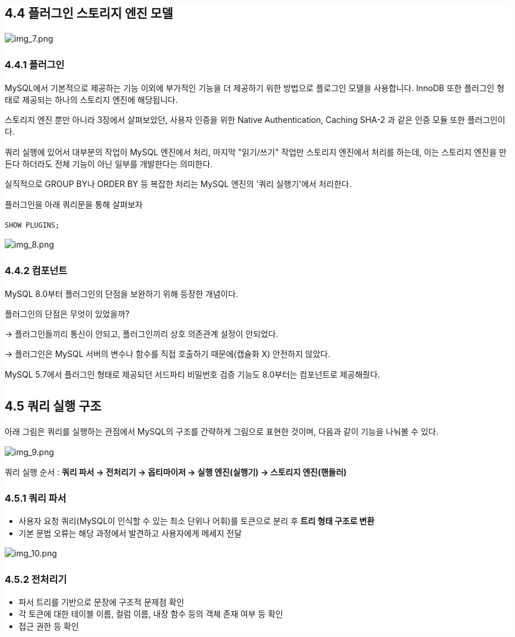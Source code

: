 ## 4.4 플러그인 스토리지 엔진 모델

![img_7.png](img_7.png)

### 4.4.1 플러그인

MySQL에서 기본적으로 제공하는 기능 이외에 부가적인 기능을 더 제공하기 위한 방법으로 플로그인 모델을 사용합니다. InnoDB 또한 플러그인 형태로 제공되는 하나의 스토리지 엔진에 해당됩니다.

스토리지 엔진 뿐만 아니라 3장에서 살펴보았던, 사용자 인증을 위한 Native Authentication, Caching SHA-2 과 같은 인증 모듈 또한 플러그인이다.

쿼리 실행에 있어서 대부분의 작업이 MySQL 엔진에서 처리, 마지막 "읽기/쓰기" 작업만 스토리지 엔진에서 처리를 하는데, 이는 스토리지 엔진을 만든다 하더라도 전체 기능이 아닌 일부를 개발한다는 의미한다.

실직적으로 GROUP BY나 ORDER BY 등 복잡한 처리는 MySQL 엔진의 '쿼리 실행기'에서 처리한다.

플러그인을 아래 쿼리문을 통해 살펴보자

```sql
SHOW PLUGINS;
```

![img_8.png](img_8.png)

### 4.4.2 컴포넌트

MySQL 8.0부터 플러그인의 단점을 보완하기 위해 등장한 개념이다.

플러그인의 단점은 무엇이 있었을까?

→ 플러그인들끼리 통신이 안되고, 플러그인끼리 상호 의존관계 설정이 안되었다.

→ 플러그인은 MySQL 서버의 변수나 함수를 직접 호출하기 때문에(캡슐화 X) 안전하지 않았다.

MySQL 5.7에서 플러그인 형태로 제공되던 서드파티 비밀번호 검증 기능도 8.0부터는 컴포넌트로 제공해줬다.

## 4.5 쿼리 실행 구조

아래 그림은 쿼리를 실행하는 관점에서 MySQL의 구조를 간략하게 그림으로 표현한 것이며, 다음과 같이 기능을 나눠볼 수 있다.

![img_9.png](img_9.png)

쿼리 실행 순서 : **쿼리 파서 → 전처리기 → 옵티마이저 → 실행 엔진(실행기) → 스토리지 엔진(핸들러)**

### 4.5.1 쿼리 파서

- 사용자 요청 쿼리(MySQL이 인식할 수 있는 최소 단위나 어휘)를 토큰으로 분리 후 **트리 형태 구조로 변환**
- 기본 문법 오류는 해당 과정에서 발견하고 사용자에게 메세지 전달

![img_10.png](img_10.png)

### 4.5.2 전처리기

- 파서 트리를 기반으로 문장에 구조적 문제점 확인
- 각 토큰에 대한 테이블 이름, 컬럼 이름, 내장 함수 등의 객체 존재 여부 등 확인
- 접근 권한 등 확인
